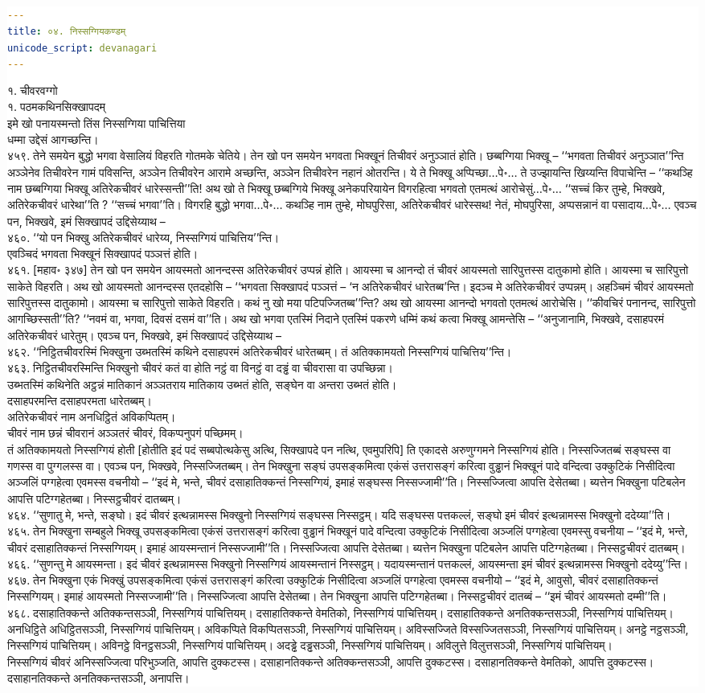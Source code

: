 ```yaml
---
title: ०४. निस्सग्गियकण्डम्
unicode_script: devanagari
---
```

  
१. चीवरवग्गो  
१. पठमकथिनसिक्खापदम्  
इमे खो पनायस्मन्तो तिंस निस्सग्गिया पाचित्तिया  
धम्मा उद्देसं आगच्छन्ति।  
४५९. तेने समयेन बुद्धो भगवा वेसालियं विहरति गोतमके चेतिये। तेन खो पन समयेन भगवता भिक्खूनं तिचीवरं अनुञ्ञातं होति। छब्बग्गिया भिक्खू – ‘‘भगवता तिचीवरं अनुञ्ञात’’न्ति अञ्ञेनेव तिचीवरेन गामं पविसन्ति, अञ्ञेन तिचीवरेन आरामे अच्छन्ति, अञ्ञेन तिचीवरेन नहानं ओतरन्ति। ये ते भिक्खू अप्पिच्छा…पे॰… ते उज्झायन्ति खिय्यन्ति विपाचेन्ति – ‘‘कथञ्हि नाम छब्बग्गिया भिक्खू अतिरेकचीवरं धारेस्सन्ती’’ति! अथ खो ते भिक्खू छब्बग्गिये भिक्खू अनेकपरियायेन विगरहित्वा भगवतो एतमत्थं आरोचेसुं…पे॰… ‘‘सच्चं किर तुम्हे, भिक्खवे, अतिरेकचीवरं धारेथा’’ति ? ‘‘सच्चं भगवा’’ति। विगरहि बुद्धो भगवा…पे॰… कथञ्हि नाम तुम्हे, मोघपुरिसा, अतिरेकचीवरं धारेस्सथ! नेतं, मोघपुरिसा, अप्पसन्नानं वा पसादाय…पे॰… एवञ्च पन, भिक्खवे, इमं सिक्खापदं उद्दिसेय्याथ –  
४६०. ‘‘यो पन भिक्खु अतिरेकचीवरं धारेय्य, निस्सग्गियं पाचित्तिय’’न्ति।  
एवञ्चिदं भगवता भिक्खूनं सिक्खापदं पञ्ञत्तं होति।  
४६१. [महाव॰ ३४७] तेन खो पन समयेन आयस्मतो आनन्दस्स अतिरेकचीवरं उप्पन्नं होति। आयस्मा च आनन्दो तं चीवरं आयस्मतो सारिपुत्तस्स दातुकामो होति। आयस्मा च सारिपुत्तो साकेते विहरति। अथ खो आयस्मतो आनन्दस्स एतदहोसि – ‘‘भगवता सिक्खापदं पञ्ञत्तं – ‘न अतिरेकचीवरं धारेतब्ब’न्ति। इदञ्च मे अतिरेकचीवरं उप्पन्नम्। अहञ्चिमं चीवरं आयस्मतो सारिपुत्तस्स दातुकामो। आयस्मा च सारिपुत्तो साकेते विहरति। कथं नु खो मया पटिपज्जितब्ब’’न्ति? अथ खो आयस्मा आनन्दो भगवतो एतमत्थं आरोचेसि। ‘‘कीवचिरं पनानन्द, सारिपुत्तो आगच्छिस्सती’’ति? ‘‘नवमं वा, भगवा, दिवसं दसमं वा’’ति। अथ खो भगवा एतस्मिं निदाने एतस्मिं पकरणे धम्मिं कथं कत्वा भिक्खू आमन्तेसि – ‘‘अनुजानामि, भिक्खवे, दसाहपरमं अतिरेकचीवरं धारेतुम्। एवञ्च पन, भिक्खवे, इमं सिक्खापदं उद्दिसेय्याथ –  
४६२. ‘‘निट्ठितचीवरस्मिं भिक्खुना उब्भतस्मिं कथिने दसाहपरमं अतिरेकचीवरं धारेतब्बम्। तं अतिक्कामयतो निस्सग्गियं पाचित्तिय’’न्ति।  
४६३. निट्ठितचीवरस्मिन्ति भिक्खुनो चीवरं कतं वा होति नट्ठं वा विनट्ठं वा दड्ढं वा चीवरासा वा उपच्छिन्ना।  
उब्भतस्मिं कथिनेति अट्ठन्नं मातिकानं अञ्ञतराय मातिकाय उब्भतं होति, सङ्घेन वा अन्तरा उब्भतं होति।  
दसाहपरमन्ति दसाहपरमता धारेतब्बम्।  
अतिरेकचीवरं नाम अनधिट्ठितं अविकप्पितम्।  
चीवरं नाम छन्नं चीवरानं अञ्ञतरं चीवरं, विकप्पनुपगं पच्छिमम्।  
तं अतिक्कामयतो निस्सग्गियं होती [होतीति इदं पदं सब्बपोत्थकेसु अत्थि, सिक्खापदे पन नत्थि, एवमुपरिपि] ति एकादसे अरुणुग्गमने निस्सग्गियं होति। निस्सज्जितब्बं सङ्घस्स वा गणस्स वा पुग्गलस्स वा। एवञ्च पन, भिक्खवे, निस्सज्जितब्बम्। तेन भिक्खुना सङ्घं उपसङ्कमित्वा एकंसं उत्तरासङ्गं करित्वा वुड्ढानं भिक्खूनं पादे वन्दित्वा उक्कुटिकं निसीदित्वा अञ्जलिं पग्गहेत्वा एवमस्स वचनीयो – ‘‘इदं मे, भन्ते, चीवरं दसाहातिक्कन्तं निस्सग्गियं, इमाहं सङ्घस्स निस्सज्जामी’’ति। निस्सज्जित्वा आपत्ति देसेतब्बा। ब्यत्तेन भिक्खुना पटिबलेन आपत्ति पटिग्गहेतब्बा। निस्सट्ठचीवरं दातब्बम्।  
४६४. ‘‘सुणातु मे, भन्ते, सङ्घो। इदं चीवरं इत्थन्नामस्स भिक्खुनो निस्सग्गियं सङ्घस्स निस्सट्ठम्। यदि सङ्घस्स पत्तकल्लं, सङ्घो इमं चीवरं इत्थन्नामस्स भिक्खुनो ददेय्या’’ति।  
४६५. तेन भिक्खुना सम्बहुले भिक्खू उपसङ्कमित्वा एकंसं उत्तरासङ्गं करित्वा वुड्ढानं भिक्खूनं पादे वन्दित्वा उक्कुटिकं निसीदित्वा अञ्जलिं पग्गहेत्वा एवमस्सु वचनीया – ‘‘इदं मे, भन्ते, चीवरं दसाहातिक्कन्तं निस्सग्गियम्। इमाहं आयस्मन्तानं निस्सज्जामी’’ति। निस्सज्जित्वा आपत्ति देसेतब्बा। ब्यत्तेन भिक्खुना पटिबलेन आपत्ति पटिग्गहेतब्बा। निस्सट्ठचीवरं दातब्बम्।  
४६६. ‘‘सुणन्तु मे आयस्मन्ता। इदं चीवरं इत्थन्नामस्स भिक्खुनो निस्सग्गियं आयस्मन्तानं निस्सट्ठम्। यदायस्मन्तानं पत्तकल्लं, आयस्मन्ता इमं चीवरं इत्थन्नामस्स भिक्खुनो ददेय्यु’’न्ति।  
४६७. तेन भिक्खुना एकं भिक्खुं उपसङ्कमित्वा एकंसं उत्तरासङ्गं करित्वा उक्कुटिकं निसीदित्वा अञ्जलिं पग्गहेत्वा एवमस्स वचनीयो – ‘‘इदं मे, आवुसो, चीवरं दसाहातिक्कन्तं निस्सग्गियम्। इमाहं आयस्मतो निस्सज्जामी’’ति। निस्सज्जित्वा आपत्ति देसेतब्बा। तेन भिक्खुना आपत्ति पटिग्गहेतब्बा। निस्सट्ठचीवरं दातब्बं – ‘‘इमं चीवरं आयस्मतो दम्मी’’ति।  
४६८. दसाहातिक्कन्ते अतिक्कन्तसञ्ञी, निस्सग्गियं पाचित्तियम्। दसाहातिक्कन्ते वेमतिको, निस्सग्गियं पाचित्तियम्। दसाहातिक्कन्ते अनतिक्कन्तसञ्ञी, निस्सग्गियं पाचित्तियम्। अनधिट्ठिते अधिट्ठितसञ्ञी, निस्सग्गियं पाचित्तियम्। अविकप्पिते विकप्पितसञ्ञी, निस्सग्गियं पाचित्तियम्। अविस्सज्जिते विस्सज्जितसञ्ञी, निस्सग्गियं पाचित्तियम्। अनट्ठे नट्ठसञ्ञी, निस्सग्गियं पाचित्तियम्। अविनट्ठे विनट्ठसञ्ञी, निस्सग्गियं पाचित्तियम्। अदड्ढे दड्ढसञ्ञी, निस्सग्गियं पाचित्तियम्। अविलुत्ते विलुत्तसञ्ञी, निस्सग्गियं पाचित्तियम्।  
निस्सग्गियं चीवरं अनिस्सज्जित्वा परिभुञ्जति, आपत्ति दुक्कटस्स। दसाहानतिक्कन्ते अतिक्कन्तसञ्ञी, आपत्ति दुक्कटस्स। दसाहानतिक्कन्ते वेमतिको, आपत्ति दुक्कटस्स। दसाहानतिक्कन्ते अनतिक्कन्तसञ्ञी, अनापत्ति।  